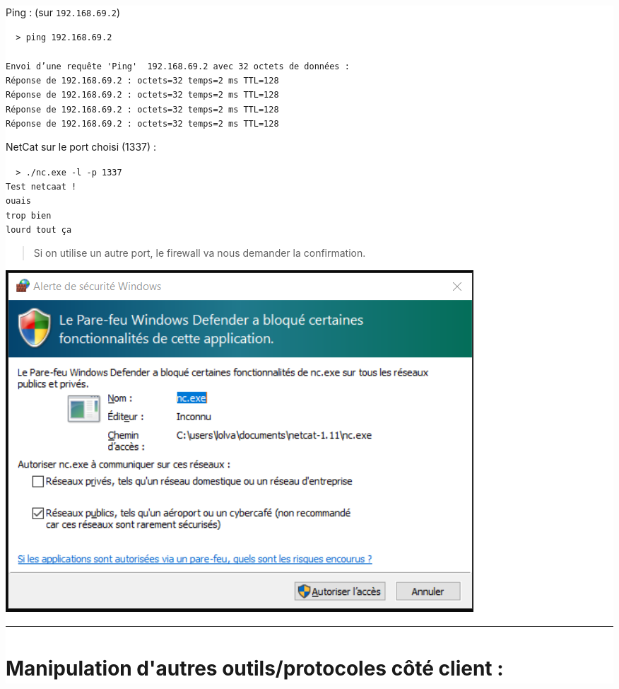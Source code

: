 Ping : (sur `192.168.69.2`)  
```
  > ping 192.168.69.2

Envoi d’une requête 'Ping'  192.168.69.2 avec 32 octets de données :
Réponse de 192.168.69.2 : octets=32 temps=2 ms TTL=128
Réponse de 192.168.69.2 : octets=32 temps=2 ms TTL=128
Réponse de 192.168.69.2 : octets=32 temps=2 ms TTL=128
Réponse de 192.168.69.2 : octets=32 temps=2 ms TTL=128
```

NetCat sur le port choisi (1337) :
```
  > ./nc.exe -l -p 1337
Test netcaat !
ouais
trop bien
lourd tout ça
``` 

> Si on utilise un autre port, le firewall va nous demander la confirmation.

![Demande de confiramtion du port](./images/screen1.png)

---

# Manipulation d'autres outils/protocoles côté client :  
